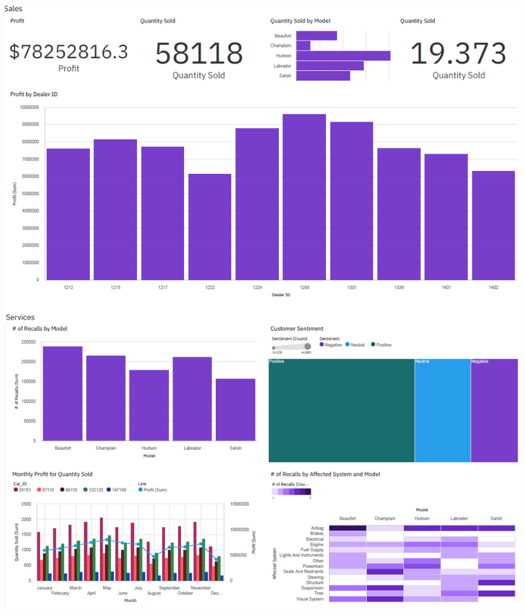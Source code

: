 <p align="center">
<img src="https://github.com/vikasvishwakarma403/IBM-Data-Analyst-Professional/blob/main/Data%20Visualization%20and%20Dashboards%20with%20Excel%20and%20Cognos/Img/Cognos_FA_1.PNG" width=100% height=100%>

<p align="center">
<img src="https://github.com/vikasvishwakarma403/IBM-Data-Analyst-Professional/blob/main/Data%20Visualization%20and%20Dashboards%20with%20Excel%20and%20Cognos/Img/Cognos_FA_2.PNG" width=100% height=100%>
